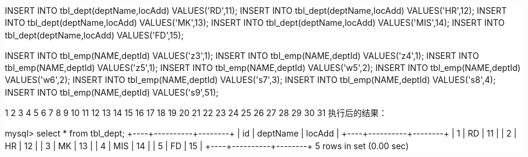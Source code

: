 INSERT INTO tbl_dept(deptName,locAdd) VALUES('RD',11);
INSERT INTO tbl_dept(deptName,locAdd) VALUES('HR',12);
INSERT INTO tbl_dept(deptName,locAdd) VALUES('MK',13);
INSERT INTO tbl_dept(deptName,locAdd) VALUES('MIS',14);
INSERT INTO tbl_dept(deptName,locAdd) VALUES('FD',15);

INSERT INTO tbl_emp(NAME,deptId) VALUES('z3',1);
INSERT INTO tbl_emp(NAME,deptId) VALUES('z4',1);
INSERT INTO tbl_emp(NAME,deptId) VALUES('z5',1);
INSERT INTO tbl_emp(NAME,deptId) VALUES('w5',2);
INSERT INTO tbl_emp(NAME,deptId) VALUES('w6',2);
INSERT INTO tbl_emp(NAME,deptId) VALUES('s7',3);
INSERT INTO tbl_emp(NAME,deptId) VALUES('s8',4);
INSERT INTO tbl_emp(NAME,deptId) VALUES('s9',51);

1
2
3
4
5
6
7
8
9
10
11
12
13
14
15
16
17
18
19
20
21
22
23
24
25
26
27
28
29
30
31
执行后的结果：

mysql> select * from tbl_dept;
+----+----------+--------+
| id | deptName | locAdd |
+----+----------+--------+
|  1 | RD       | 11     |
|  2 | HR       | 12     |
|  3 | MK       | 13     |
|  4 | MIS      | 14     |
|  5 | FD       | 15     |
+----+----------+--------+
5 rows in set (0.00 sec)
